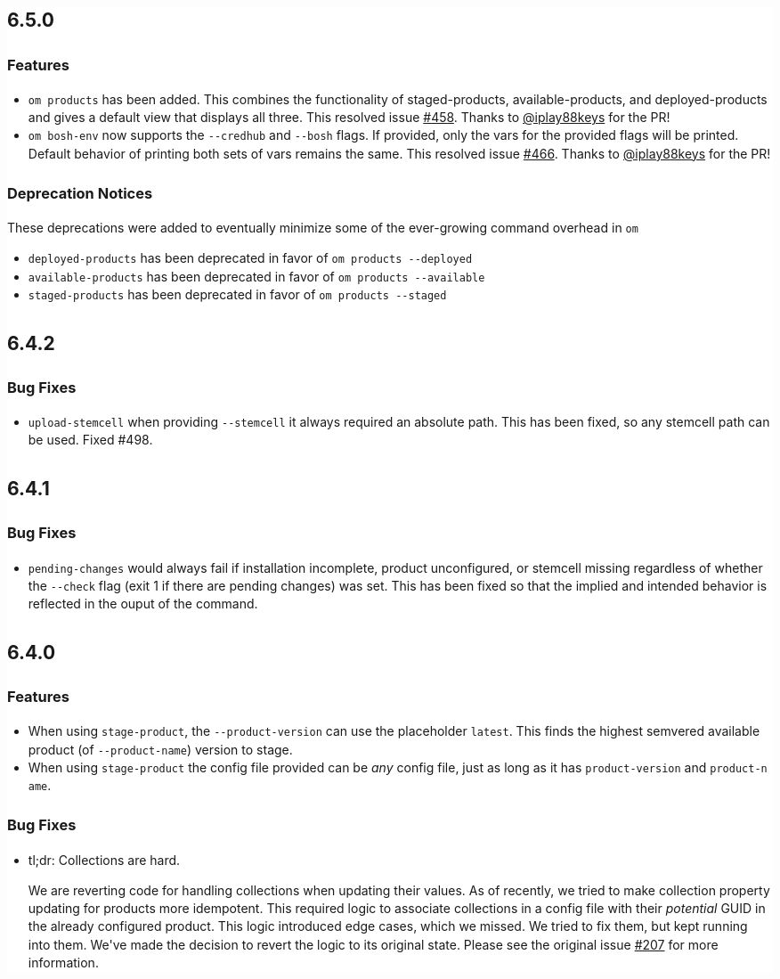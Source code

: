 ## 6.5.0
### Features
- `om products` has been added.
  This combines the functionality of staged-products, available-products, and deployed-products
  and gives a default view that displays all three.
  This resolved issue [#458](https://github.com/pivotal-cf/om/issues/458).
  Thanks to [@iplay88keys](https://github.com/iplay88keys) for the PR!
- `om bosh-env` now supports the `--credhub` and `--bosh` flags.
  If provided, only the vars for the provided flags will be printed.
  Default behavior of printing both sets of vars remains the same.
  This resolved issue [#466](https://github.com/pivotal-cf/om/issues/466).
  Thanks to [@iplay88keys](https://github.com/iplay88keys) for the PR!

### Deprecation Notices
These deprecations were added to eventually minimize
some of the ever-growing command overhead in `om`
- `deployed-products` has been deprecated in favor of `om products --deployed`
- `available-products` has been deprecated in favor of `om products --available`
- `staged-products` has been deprecated in favor of `om products --staged`

## 6.4.2
### Bug Fixes
- `upload-stemcell` when providing `--stemcell` it always required an absolute path.
  This has been fixed, so any stemcell path can be used.
  Fixed #498.

## 6.4.1
### Bug Fixes
- `pending-changes` would always fail if installation incomplete, product unconfigured, or stemcell missing
  regardless of whether the `--check` flag (exit 1 if there are pending changes) was set.
  This has been fixed so that the implied and intended behavior is reflected in the ouput of the command.

## 6.4.0
### Features
- When using `stage-product`, the `--product-version` can use the placeholder `latest`.
  This finds the highest semvered available product (of `--product-name`) version to stage.
- When using `stage-product` the config file provided can be _any_ config file,
  just as long as it has `product-version` and `product-name`.

### Bug Fixes
- tl;dr: Collections are hard.

  We are reverting code for handling collections when updating their values.
  As of recently, we tried to make collection property updating for products more idempotent.
  This required logic to associate collections in a config file with their _potential_ GUID in the already configured product.
  This logic introduced edge cases, which we missed.
  We tried to fix them, but kept running into them.
  We've made the decision to revert the logic to its original state.
  Please see the original issue [#207](https://github.com/pivotal-cf/om/issues/207) for more information.
